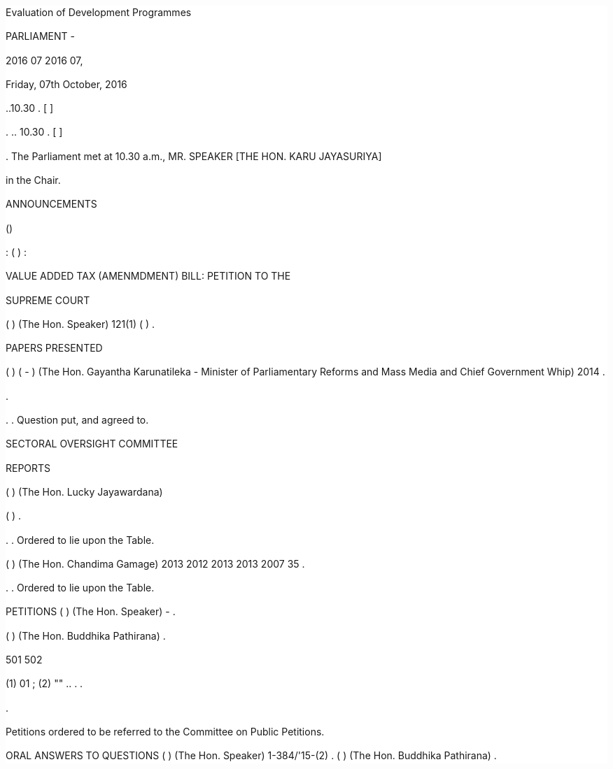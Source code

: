 Evaluation of Development Programmes

PARLIAMENT -

2016 07 2016 07,

Friday, 07th October, 2016

..10.30 . [ ]

. .. 10.30 . [ ]

. The Parliament met at 10.30 a.m., MR. SPEAKER [THE HON. KARU JAYASURIYA]

in the Chair.

ANNOUNCEMENTS

()

: ( ) :

VALUE ADDED TAX (AMENMDMENT) BILL: PETITION TO THE

SUPREME COURT

( ) (The Hon. Speaker) 121(1) ( ) .

PAPERS PRESENTED

( ) ( - ) (The Hon. Gayantha Karunatileka - Minister of Parliamentary Reforms and Mass Media and Chief Government Whip) 2014 .

.

. . Question put, and agreed to.

SECTORAL OVERSIGHT COMMITTEE

REPORTS

( ) (The Hon. Lucky Jayawardana)

( ) .

. . Ordered to lie upon the Table.

( ) (The Hon. Chandima Gamage) 2013 2012 2013 2013 2007 35 .

. . Ordered to lie upon the Table.

PETITIONS ( ) (The Hon. Speaker) - .

( ) (The Hon. Buddhika Pathirana) .

501 502

(1) 01 ; (2) "" .. . .

.

Petitions ordered to be referred to the Committee on Public Petitions.

ORAL ANSWERS TO QUESTIONS ( ) (The Hon. Speaker) 1-384/'15-(2) . ( ) (The Hon. Buddhika Pathirana) .
